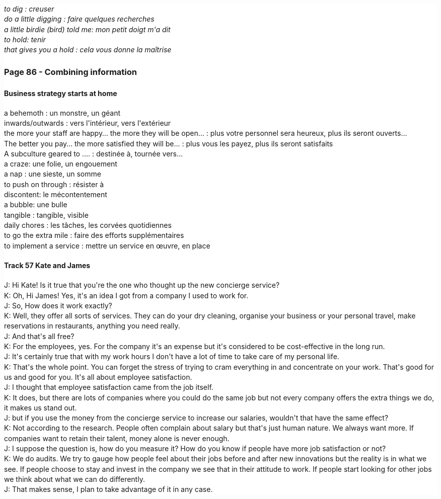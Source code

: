 *to dig : creuser  
do a little digging : faire quelques recherches  
a little birdie (bird) told me: mon petit doigt m'a dit  
to hold: tenir  
that gives you a hold : cela vous donne la maîtrise*



### Page 86 - Combining information

#### Business strategy starts at home

a behemoth : un monstre, un géant  
inwards/outwards : vers l'intérieur, vers l'extérieur  
the more your staff are happy… the more they will be open… : plus votre personnel sera heureux, plus ils seront ouverts…  
The better you pay… the more satisfied they will be… : plus vous les payez, plus ils seront satisfaits  
A subculture geared to …. : destinée à, tournée vers…  
a craze: une folie, un engouement  
a nap : une sieste, un somme  
to push on through : résister à  
discontent: le mécontentement  
a bubble: une bulle  
tangible : tangible, visible  
daily chores : les tâches, les corvées quotidiennes  
to go the extra mile : faire des efforts supplémentaires  
to implement a service : mettre un service en œuvre, en place  

#### Track 57 Kate and James

J: Hi Kate! Is it true that you're the one who thought up the new concierge service?  
K: Oh, Hi James! Yes, it's an idea I got from a company I used to work for.  
J: So, How does it work exactly?  
K: Well, they offer all sorts of services. They can do your dry cleaning, organise your business or your personal travel, make reservations in restaurants, anything you need really.  
J: And that's all free?  
K: For the employees, yes. For the company it's an expense but it's considered to be cost-effective in the long run.  
J: It's certainly true that with my work hours I don't have a lot of time to take care of my personal life.   
K: That's the whole point. You can forget the stress of trying to cram everything in and concentrate on your work. That's good for us and good for you. It's all about employee satisfaction.  
J: I thought that employee satisfaction came from the job itself.  
K: It does, but there are lots of companies where you could do the same job but not every company offers the extra things we do, it makes us stand out.  
J: but if you use the money from the concierge service to increase our salaries, wouldn't that have the same effect?  
K: Not according to the research. People often complain about salary but that's just human nature. We always want more. If companies want to retain their talent, money alone is never enough.  
J: I suppose the question is, how do you measure it? How do you know if people have more job satisfaction or not?  
K: We do audits. We try to gauge how people feel about their jobs before and after new innovations but the reality is in what we see. If people choose to stay and invest in the company we see that in their attitude to work. If people start looking for other jobs we think about what we can do differently.  
J: That makes sense, I plan to take advantage of it in any case. 
